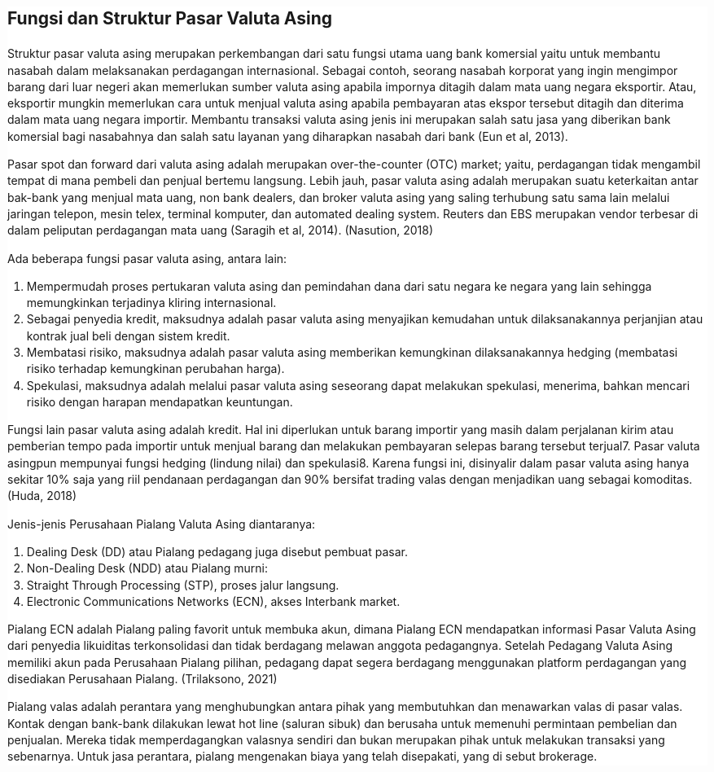 ## Fungsi dan Struktur Pasar Valuta Asing

Struktur pasar valuta asing merupakan perkembangan dari satu fungsi utama uang bank komersial yaitu untuk membantu nasabah dalam melaksanakan perdagangan internasional. Sebagai contoh, seorang nasabah korporat yang ingin mengimpor barang dari luar negeri akan memerlukan sumber valuta asing apabila impornya ditagih dalam mata uang negara eksportir. Atau, eksportir mungkin memerlukan cara untuk menjual valuta asing apabila pembayaran atas ekspor tersebut ditagih dan diterima dalam mata uang negara importir. Membantu transaksi valuta asing jenis ini merupakan salah satu jasa yang diberikan bank komersial bagi nasabahnya dan salah satu layanan yang diharapkan nasabah dari bank (Eun et al, 2013).

Pasar spot dan forward dari valuta asing adalah merupakan over-the-counter (OTC) market; yaitu, perdagangan tidak mengambil tempat di mana pembeli dan penjual bertemu langsung. Lebih jauh, pasar valuta asing adalah merupakan suatu keterkaitan antar bak-bank yang menjual mata uang, non bank dealers, dan broker valuta asing yang saling terhubung satu sama lain melalui jaringan telepon, mesin telex, terminal komputer, dan automated dealing system. Reuters dan EBS merupakan vendor terbesar di dalam peliputan perdagangan mata uang (Saragih et al, 2014). (Nasution, 2018)

Ada beberapa fungsi pasar valuta asing, antara lain:

1. Mempermudah proses pertukaran valuta asing dan pemindahan dana dari satu negara ke negara yang lain sehingga memungkinkan terjadinya kliring internasional.
2. Sebagai penyedia kredit, maksudnya adalah pasar valuta asing menyajikan kemudahan untuk dilaksanakannya perjanjian atau kontrak jual beli dengan sistem kredit.
3. Membatasi risiko, maksudnya adalah pasar valuta asing memberikan kemungkinan dilaksanakannya hedging (membatasi risiko terhadap kemungkinan perubahan harga).
4. Spekulasi, maksudnya adalah melalui pasar valuta asing seseorang dapat melakukan spekulasi, menerima, bahkan mencari risiko dengan harapan mendapatkan keuntungan.

Fungsi lain pasar valuta asing adalah kredit. Hal ini diperlukan untuk barang importir yang masih dalam perjalanan kirim atau pemberian tempo pada importir untuk menjual barang dan melakukan pembayaran selepas barang tersebut terjual7. Pasar valuta asingpun mempunyai fungsi hedging (lindung nilai) dan spekulasi8. Karena fungsi ini, disinyalir dalam pasar valuta asing hanya sekitar 10% saja yang riil pendanaan perdagangan dan 90% bersifat trading valas dengan menjadikan uang sebagai komoditas. (Huda, 2018)

Jenis-jenis Perusahaan Pialang Valuta Asing diantaranya:

1. Dealing Desk (DD) atau Pialang pedagang juga disebut pembuat pasar.
2. Non-Dealing Desk (NDD) atau Pialang murni:
3. Straight Through Processing (STP), proses jalur langsung.
4. Electronic Communications Networks (ECN), akses Interbank market.

Pialang ECN adalah Pialang paling favorit untuk membuka akun, dimana Pialang ECN mendapatkan informasi Pasar Valuta Asing dari penyedia likuiditas terkonsolidasi dan tidak berdagang melawan anggota pedagangnya. Setelah Pedagang Valuta Asing memiliki akun pada Perusahaan Pialang pilihan, pedagang dapat segera berdagang menggunakan platform perdagangan yang disediakan Perusahaan Pialang. (Trilaksono, 2021)

Pialang valas adalah perantara yang menghubungkan antara pihak yang membutuhkan dan menawarkan valas di pasar valas. Kontak dengan bank-bank dilakukan lewat hot line (saluran sibuk) dan berusaha untuk memenuhi permintaan pembelian dan penjualan. Mereka tidak memperdagangkan valasnya sendiri dan bukan merupakan pihak untuk melakukan transaksi yang sebenarnya. Untuk jasa perantara, pialang mengenakan biaya yang telah disepakati, yang di sebut brokerage.
